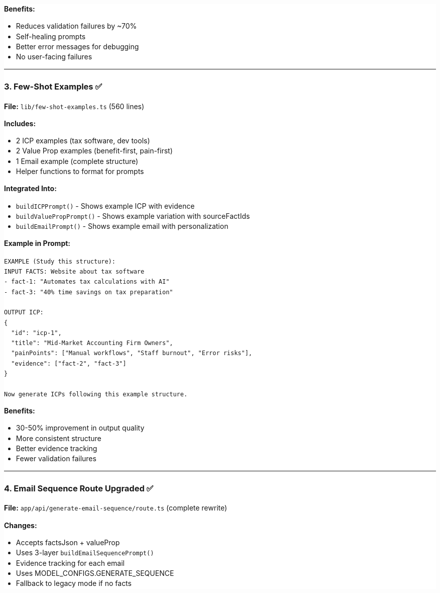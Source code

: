```typescript
```

**Benefits:**
- Reduces validation failures by ~70%
- Self-healing prompts
- Better error messages for debugging
- No user-facing failures

---

### 3. Few-Shot Examples ✅
**File:** `lib/few-shot-examples.ts` (560 lines)

**Includes:**
- 2 ICP examples (tax software, dev tools)
- 2 Value Prop examples (benefit-first, pain-first)
- 1 Email example (complete structure)
- Helper functions to format for prompts

**Integrated Into:**
- `buildICPPrompt()` - Shows example ICP with evidence
- `buildValuePropPrompt()` - Shows example variation with sourceFactIds
- `buildEmailPrompt()` - Shows example email with personalization

**Example in Prompt:**
```
EXAMPLE (Study this structure):
INPUT FACTS: Website about tax software
- fact-1: "Automates tax calculations with AI"
- fact-3: "40% time savings on tax preparation"

OUTPUT ICP:
{
  "id": "icp-1",
  "title": "Mid-Market Accounting Firm Owners",
  "painPoints": ["Manual workflows", "Staff burnout", "Error risks"],
  "evidence": ["fact-2", "fact-3"]
}

Now generate ICPs following this example structure.
```

**Benefits:**
- 30-50% improvement in output quality
- More consistent structure
- Better evidence tracking
- Fewer validation failures

---

### 4. Email Sequence Route Upgraded ✅
**File:** `app/api/generate-email-sequence/route.ts` (complete rewrite)

**Changes:**
- Accepts factsJson + valueProp
- Uses 3-layer `buildEmailSequencePrompt()`
- Evidence tracking for each email
- Uses MODEL_CONFIGS.GENERATE_SEQUENCE
- Fallback to legacy mode if no facts

